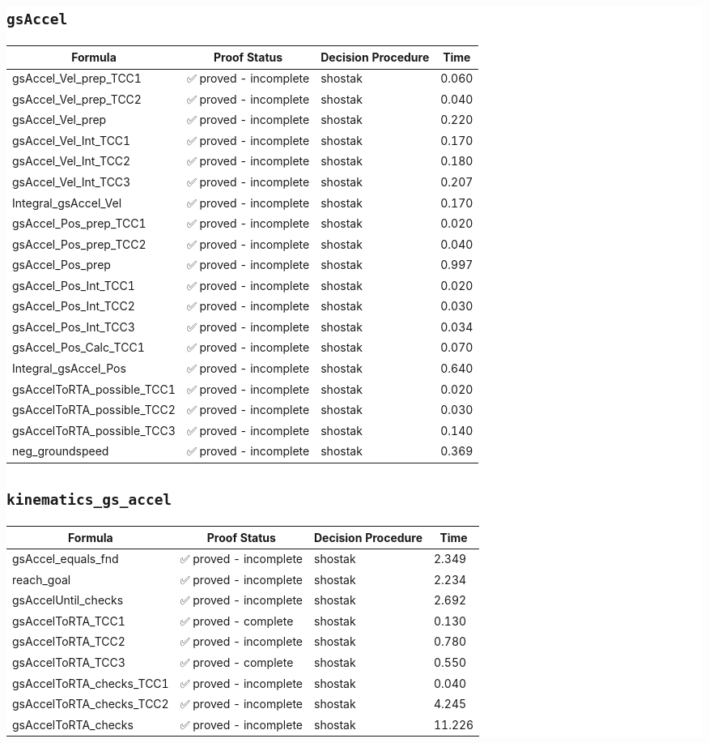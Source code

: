 ## `gsAccel`

| Formula | Proof Status | Decision Procedure | Time |
| ---     | ---          | ---                | ---  |
|gsAccel_Vel_prep_TCC1|✅ proved - incomplete|shostak|0.060|
|gsAccel_Vel_prep_TCC2|✅ proved - incomplete|shostak|0.040|
|gsAccel_Vel_prep|✅ proved - incomplete|shostak|0.220|
|gsAccel_Vel_Int_TCC1|✅ proved - incomplete|shostak|0.170|
|gsAccel_Vel_Int_TCC2|✅ proved - incomplete|shostak|0.180|
|gsAccel_Vel_Int_TCC3|✅ proved - incomplete|shostak|0.207|
|Integral_gsAccel_Vel|✅ proved - incomplete|shostak|0.170|
|gsAccel_Pos_prep_TCC1|✅ proved - incomplete|shostak|0.020|
|gsAccel_Pos_prep_TCC2|✅ proved - incomplete|shostak|0.040|
|gsAccel_Pos_prep|✅ proved - incomplete|shostak|0.997|
|gsAccel_Pos_Int_TCC1|✅ proved - incomplete|shostak|0.020|
|gsAccel_Pos_Int_TCC2|✅ proved - incomplete|shostak|0.030|
|gsAccel_Pos_Int_TCC3|✅ proved - incomplete|shostak|0.034|
|gsAccel_Pos_Calc_TCC1|✅ proved - incomplete|shostak|0.070|
|Integral_gsAccel_Pos|✅ proved - incomplete|shostak|0.640|
|gsAccelToRTA_possible_TCC1|✅ proved - incomplete|shostak|0.020|
|gsAccelToRTA_possible_TCC2|✅ proved - incomplete|shostak|0.030|
|gsAccelToRTA_possible_TCC3|✅ proved - incomplete|shostak|0.140|
|neg_groundspeed|✅ proved - incomplete|shostak|0.369|

## `kinematics_gs_accel`

| Formula | Proof Status | Decision Procedure | Time |
| ---     | ---          | ---                | ---  |
|gsAccel_equals_fnd|✅ proved - incomplete|shostak|2.349|
|reach_goal|✅ proved - incomplete|shostak|2.234|
|gsAccelUntil_checks|✅ proved - incomplete|shostak|2.692|
|gsAccelToRTA_TCC1|✅ proved - complete|shostak|0.130|
|gsAccelToRTA_TCC2|✅ proved - incomplete|shostak|0.780|
|gsAccelToRTA_TCC3|✅ proved - complete|shostak|0.550|
|gsAccelToRTA_checks_TCC1|✅ proved - incomplete|shostak|0.040|
|gsAccelToRTA_checks_TCC2|✅ proved - incomplete|shostak|4.245|
|gsAccelToRTA_checks|✅ proved - incomplete|shostak|11.226|
